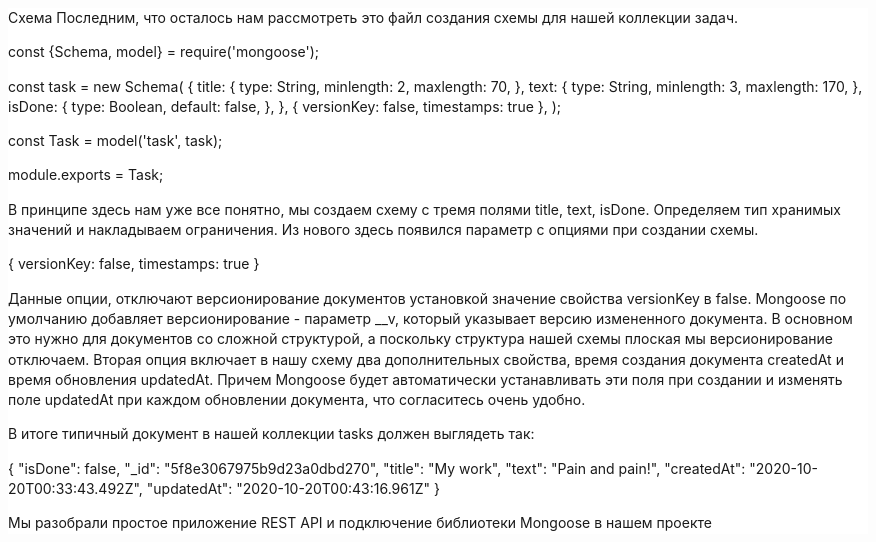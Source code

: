 Схема
Последним, что осталось нам рассмотреть это файл создания схемы для нашей коллекции задач.

const {Schema, model} = require('mongoose');

const task = new Schema(
  {
    title: {
      type: String,
      minlength: 2,
      maxlength: 70,
    },
    text: {
      type: String,
      minlength: 3,
      maxlength: 170,
    },
    isDone: {
      type: Boolean,
      default: false,
    },
  },
  { versionKey: false, timestamps: true },
);

const Task = model('task', task);

module.exports = Task;

В принципе здесь нам уже все понятно, мы создаем схему с тремя полями title, text, isDone. Определяем тип хранимых значений и накладываем ограничения. Из нового здесь появился параметр с опциями при создании схемы.

{ versionKey: false, timestamps: true }

Данные опции, отключают версионирование документов установкой значение свойства versionKey в false. Mongoose по умолчанию добавляет версионирование - параметр __v, который указывает версию измененного документа. В основном это нужно для документов со сложной структурой, а поскольку структура нашей схемы плоская мы версионирование отключаем. Вторая опция включает в нашу схему два дополнительных свойства, время создания документа createdAt и время обновления updatedAt. Причем Mongoose будет автоматически устанавливать эти поля при создании и изменять поле updatedAt при каждом обновлении документа, что согласитесь очень удобно.

В итоге типичный документ в нашей коллекции tasks должен выглядеть так:

{
  "isDone": false,
  "_id": "5f8e3067975b9d23a0dbd270",
  "title": "My work",
  "text": "Pain and pain!",
  "createdAt": "2020-10-20T00:33:43.492Z",
  "updatedAt": "2020-10-20T00:43:16.961Z"
}

Мы разобрали простое приложение REST API и подключение библиотеки Mongoose в нашем проекте